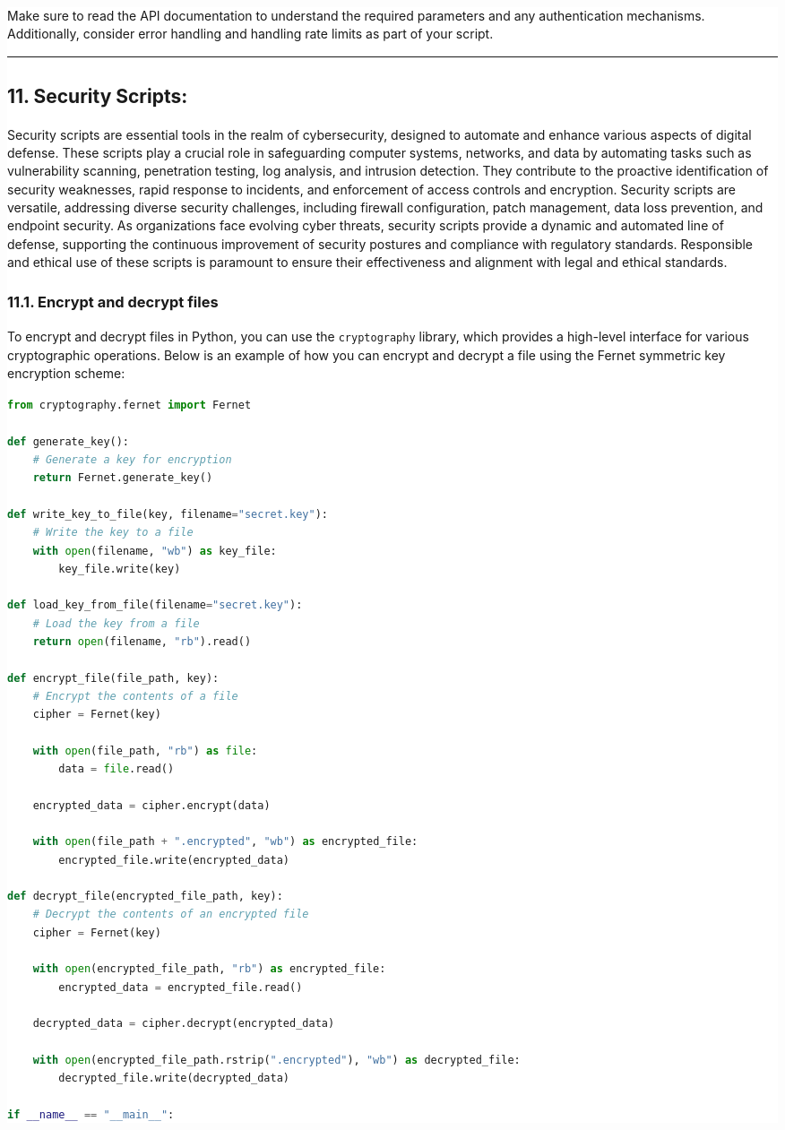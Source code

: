 Make sure to read the API documentation to understand the required parameters and any authentication mechanisms. Additionally, consider error handling and handling rate limits as part of your script.

----
## 11. Security Scripts:

Security scripts are essential tools in the realm of cybersecurity, designed to automate and enhance various aspects of digital defense. These scripts play a crucial role in safeguarding computer systems, networks, and data by automating tasks such as vulnerability scanning, penetration testing, log analysis, and intrusion detection. They contribute to the proactive identification of security weaknesses, rapid response to incidents, and enforcement of access controls and encryption. Security scripts are versatile, addressing diverse security challenges, including firewall configuration, patch management, data loss prevention, and endpoint security. As organizations face evolving cyber threats, security scripts provide a dynamic and automated line of defense, supporting the continuous improvement of security postures and compliance with regulatory standards. Responsible and ethical use of these scripts is paramount to ensure their effectiveness and alignment with legal and ethical standards.

### 11.1. Encrypt and decrypt files
To encrypt and decrypt files in Python, you can use the `cryptography` library, which provides a high-level interface for various cryptographic operations. Below is an example of how you can encrypt and decrypt a file using the Fernet symmetric key encryption scheme:

```python
from cryptography.fernet import Fernet

def generate_key():
    # Generate a key for encryption
    return Fernet.generate_key()

def write_key_to_file(key, filename="secret.key"):
    # Write the key to a file
    with open(filename, "wb") as key_file:
        key_file.write(key)

def load_key_from_file(filename="secret.key"):
    # Load the key from a file
    return open(filename, "rb").read()

def encrypt_file(file_path, key):
    # Encrypt the contents of a file
    cipher = Fernet(key)

    with open(file_path, "rb") as file:
        data = file.read()

    encrypted_data = cipher.encrypt(data)

    with open(file_path + ".encrypted", "wb") as encrypted_file:
        encrypted_file.write(encrypted_data)

def decrypt_file(encrypted_file_path, key):
    # Decrypt the contents of an encrypted file
    cipher = Fernet(key)

    with open(encrypted_file_path, "rb") as encrypted_file:
        encrypted_data = encrypted_file.read()

    decrypted_data = cipher.decrypt(encrypted_data)

    with open(encrypted_file_path.rstrip(".encrypted"), "wb") as decrypted_file:
        decrypted_file.write(decrypted_data)

if __name__ == "__main__":
```